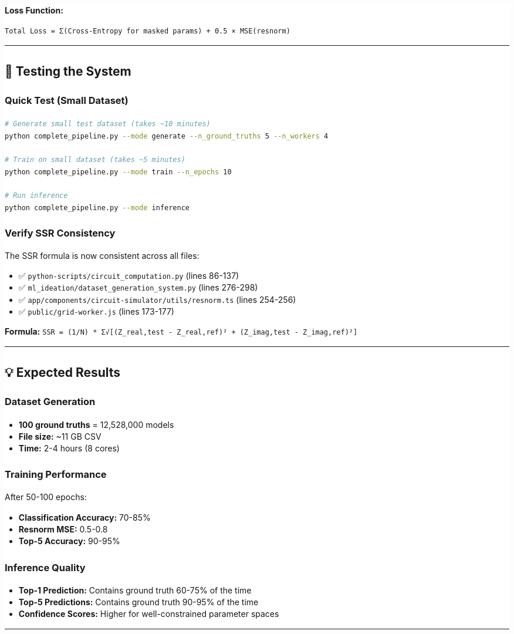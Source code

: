 **Loss Function:**
```
Total Loss = Σ(Cross-Entropy for masked params) + 0.5 × MSE(resnorm)
```

---

## 🧪 Testing the System

### Quick Test (Small Dataset)
```bash
# Generate small test dataset (takes ~10 minutes)
python complete_pipeline.py --mode generate --n_ground_truths 5 --n_workers 4

# Train on small dataset (takes ~5 minutes)
python complete_pipeline.py --mode train --n_epochs 10

# Run inference
python complete_pipeline.py --mode inference
```

### Verify SSR Consistency

The SSR formula is now consistent across all files:
- ✅ `python-scripts/circuit_computation.py` (lines 86-137)
- ✅ `ml_ideation/dataset_generation_system.py` (lines 276-298)
- ✅ `app/components/circuit-simulator/utils/resnorm.ts` (lines 254-256)
- ✅ `public/grid-worker.js` (lines 173-177)

**Formula:** `SSR = (1/N) * Σ√[(Z_real,test - Z_real,ref)² + (Z_imag,test - Z_imag,ref)²]`

---

## 💡 Expected Results

### Dataset Generation
- **100 ground truths** = 12,528,000 models
- **File size:** ~11 GB CSV
- **Time:** 2-4 hours (8 cores)

### Training Performance
After 50-100 epochs:
- **Classification Accuracy:** 70-85%
- **Resnorm MSE:** 0.5-0.8
- **Top-5 Accuracy:** 90-95%

### Inference Quality
- **Top-1 Prediction:** Contains ground truth 60-75% of the time
- **Top-5 Predictions:** Contains ground truth 90-95% of the time
- **Confidence Scores:** Higher for well-constrained parameter spaces

---